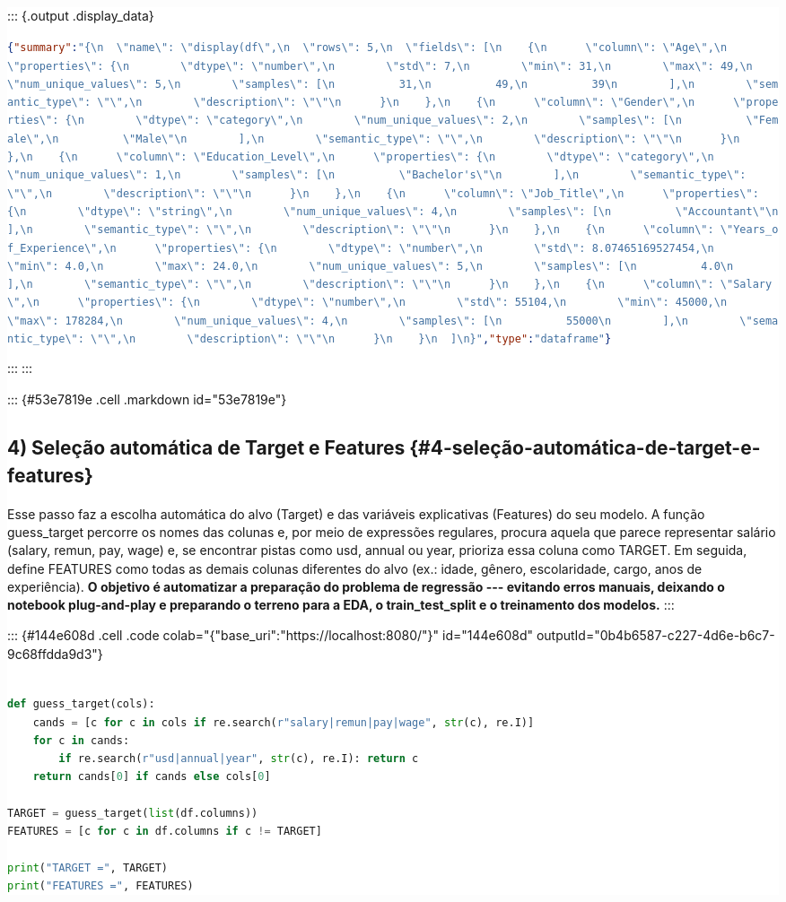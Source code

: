 ::: {.output .display_data}
``` json
{"summary":"{\n  \"name\": \"display(df\",\n  \"rows\": 5,\n  \"fields\": [\n    {\n      \"column\": \"Age\",\n      \"properties\": {\n        \"dtype\": \"number\",\n        \"std\": 7,\n        \"min\": 31,\n        \"max\": 49,\n        \"num_unique_values\": 5,\n        \"samples\": [\n          31,\n          49,\n          39\n        ],\n        \"semantic_type\": \"\",\n        \"description\": \"\"\n      }\n    },\n    {\n      \"column\": \"Gender\",\n      \"properties\": {\n        \"dtype\": \"category\",\n        \"num_unique_values\": 2,\n        \"samples\": [\n          \"Female\",\n          \"Male\"\n        ],\n        \"semantic_type\": \"\",\n        \"description\": \"\"\n      }\n    },\n    {\n      \"column\": \"Education_Level\",\n      \"properties\": {\n        \"dtype\": \"category\",\n        \"num_unique_values\": 1,\n        \"samples\": [\n          \"Bachelor's\"\n        ],\n        \"semantic_type\": \"\",\n        \"description\": \"\"\n      }\n    },\n    {\n      \"column\": \"Job_Title\",\n      \"properties\": {\n        \"dtype\": \"string\",\n        \"num_unique_values\": 4,\n        \"samples\": [\n          \"Accountant\"\n        ],\n        \"semantic_type\": \"\",\n        \"description\": \"\"\n      }\n    },\n    {\n      \"column\": \"Years_of_Experience\",\n      \"properties\": {\n        \"dtype\": \"number\",\n        \"std\": 8.07465169527454,\n        \"min\": 4.0,\n        \"max\": 24.0,\n        \"num_unique_values\": 5,\n        \"samples\": [\n          4.0\n        ],\n        \"semantic_type\": \"\",\n        \"description\": \"\"\n      }\n    },\n    {\n      \"column\": \"Salary\",\n      \"properties\": {\n        \"dtype\": \"number\",\n        \"std\": 55104,\n        \"min\": 45000,\n        \"max\": 178284,\n        \"num_unique_values\": 4,\n        \"samples\": [\n          55000\n        ],\n        \"semantic_type\": \"\",\n        \"description\": \"\"\n      }\n    }\n  ]\n}","type":"dataframe"}
```
:::
:::

::: {#53e7819e .cell .markdown id="53e7819e"}
## 4) Seleção automática de Target e Features {#4-seleção-automática-de-target-e-features}

Esse passo faz a escolha automática do alvo (Target) e das variáveis
explicativas (Features) do seu modelo. A função guess_target percorre os
nomes das colunas e, por meio de expressões regulares, procura aquela
que parece representar salário (salary, remun, pay, wage) e, se
encontrar pistas como usd, annual ou year, prioriza essa coluna como
TARGET. Em seguida, define FEATURES como todas as demais colunas
diferentes do alvo (ex.: idade, gênero, escolaridade, cargo, anos de
experiência). **O objetivo é automatizar a preparação do problema de
regressão --- evitando erros manuais, deixando o notebook plug-and-play
e preparando o terreno para a EDA, o train_test_split e o treinamento
dos modelos.**
:::

::: {#144e608d .cell .code colab="{\"base_uri\":\"https://localhost:8080/\"}" id="144e608d" outputId="0b4b6587-c227-4d6e-b6c7-9c68ffdda9d3"}
``` python

def guess_target(cols):
    cands = [c for c in cols if re.search(r"salary|remun|pay|wage", str(c), re.I)]
    for c in cands:
        if re.search(r"usd|annual|year", str(c), re.I): return c
    return cands[0] if cands else cols[0]

TARGET = guess_target(list(df.columns))
FEATURES = [c for c in df.columns if c != TARGET]

print("TARGET =", TARGET)
print("FEATURES =", FEATURES)
```

